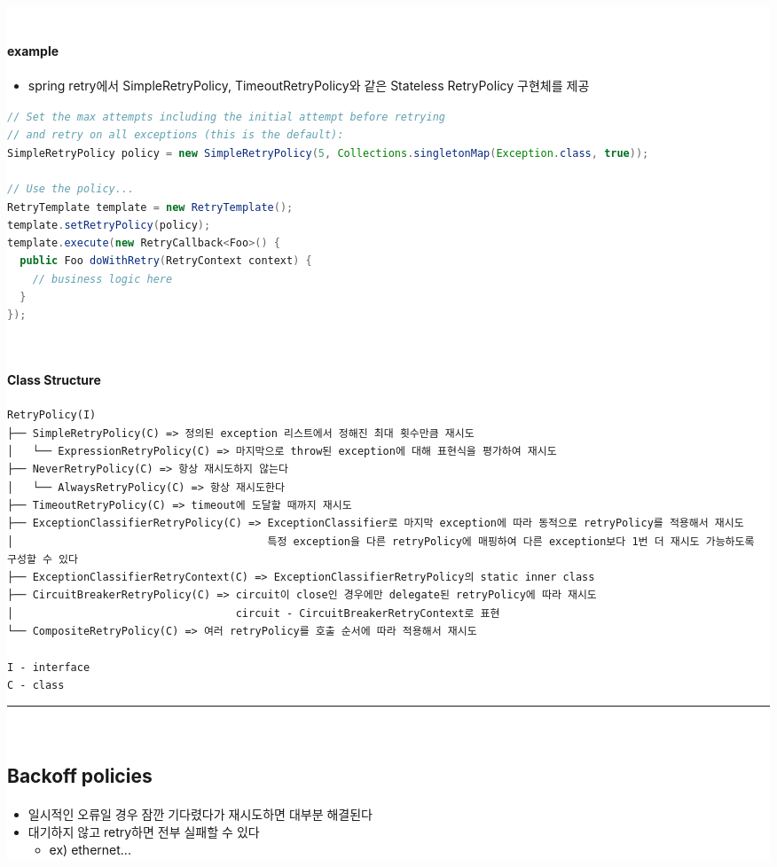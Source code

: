 <br>

#### example
* spring retry에서 SimpleRetryPolicy, TimeoutRetryPolicy와 같은 Stateless RetryPolicy 구현체를 제공
```java
// Set the max attempts including the initial attempt before retrying
// and retry on all exceptions (this is the default):
SimpleRetryPolicy policy = new SimpleRetryPolicy(5, Collections.singletonMap(Exception.class, true));

// Use the policy...
RetryTemplate template = new RetryTemplate();
template.setRetryPolicy(policy);
template.execute(new RetryCallback<Foo>() {
  public Foo doWithRetry(RetryContext context) {
    // business logic here
  }
});
```

<br>

#### Class Structure
```
RetryPolicy(I)
├── SimpleRetryPolicy(C) => 정의된 exception 리스트에서 정해진 최대 횟수만큼 재시도
│   └── ExpressionRetryPolicy(C) => 마지막으로 throw된 exception에 대해 표현식을 평가하여 재시도
├── NeverRetryPolicy(C) => 항상 재시도하지 않는다
│   └── AlwaysRetryPolicy(C) => 항상 재시도한다
├── TimeoutRetryPolicy(C) => timeout에 도달할 때까지 재시도
├── ExceptionClassifierRetryPolicy(C) => ExceptionClassifier로 마지막 exception에 따라 동적으로 retryPolicy를 적용해서 재시도
│                                        특정 exception을 다른 retryPolicy에 매핑하여 다른 exception보다 1번 더 재시도 가능하도록 구성할 수 있다
├── ExceptionClassifierRetryContext(C) => ExceptionClassifierRetryPolicy의 static inner class                             
├── CircuitBreakerRetryPolicy(C) => circuit이 close인 경우에만 delegate된 retryPolicy에 따라 재시도
│                                   circuit - CircuitBreakerRetryContext로 표현
└── CompositeRetryPolicy(C) => 여러 retryPolicy를 호출 순서에 따라 적용해서 재시도

I - interface
C - class
```

---

<br>

## Backoff policies
* 일시적인 오류일 경우 잠깐 기다렸다가 재시도하면 대부분 해결된다
* 대기하지 않고 retry하면 전부 실패할 수 있다
   * ex) ethernet...
